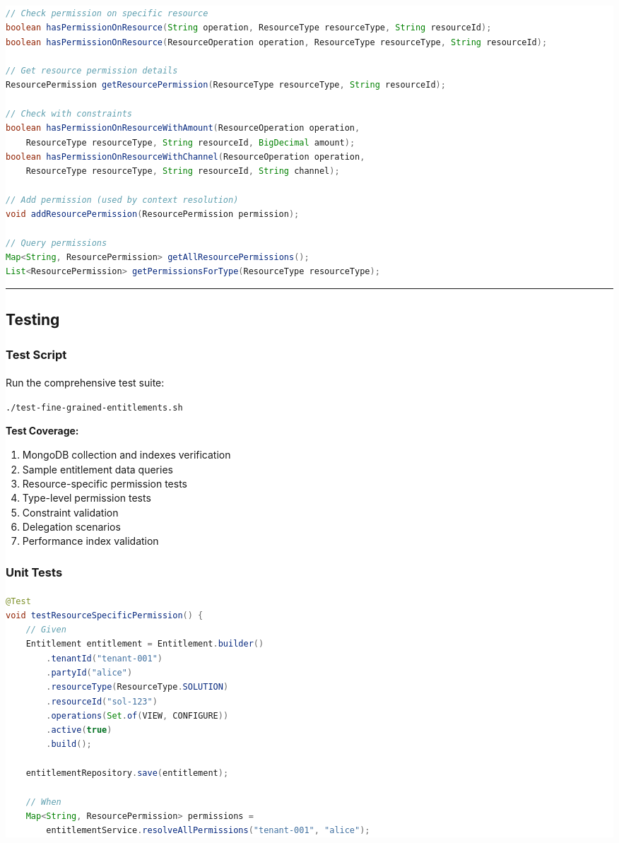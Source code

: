 ```java
// Check permission on specific resource
boolean hasPermissionOnResource(String operation, ResourceType resourceType, String resourceId);
boolean hasPermissionOnResource(ResourceOperation operation, ResourceType resourceType, String resourceId);

// Get resource permission details
ResourcePermission getResourcePermission(ResourceType resourceType, String resourceId);

// Check with constraints
boolean hasPermissionOnResourceWithAmount(ResourceOperation operation,
    ResourceType resourceType, String resourceId, BigDecimal amount);
boolean hasPermissionOnResourceWithChannel(ResourceOperation operation,
    ResourceType resourceType, String resourceId, String channel);

// Add permission (used by context resolution)
void addResourcePermission(ResourcePermission permission);

// Query permissions
Map<String, ResourcePermission> getAllResourcePermissions();
List<ResourcePermission> getPermissionsForType(ResourceType resourceType);
```

---

## Testing

### Test Script

Run the comprehensive test suite:

```bash
./test-fine-grained-entitlements.sh
```

**Test Coverage:**
1. MongoDB collection and indexes verification
2. Sample entitlement data queries
3. Resource-specific permission tests
4. Type-level permission tests
5. Constraint validation
6. Delegation scenarios
7. Performance index validation

### Unit Tests

```java
@Test
void testResourceSpecificPermission() {
    // Given
    Entitlement entitlement = Entitlement.builder()
        .tenantId("tenant-001")
        .partyId("alice")
        .resourceType(ResourceType.SOLUTION)
        .resourceId("sol-123")
        .operations(Set.of(VIEW, CONFIGURE))
        .active(true)
        .build();

    entitlementRepository.save(entitlement);

    // When
    Map<String, ResourcePermission> permissions =
        entitlementService.resolveAllPermissions("tenant-001", "alice");

```